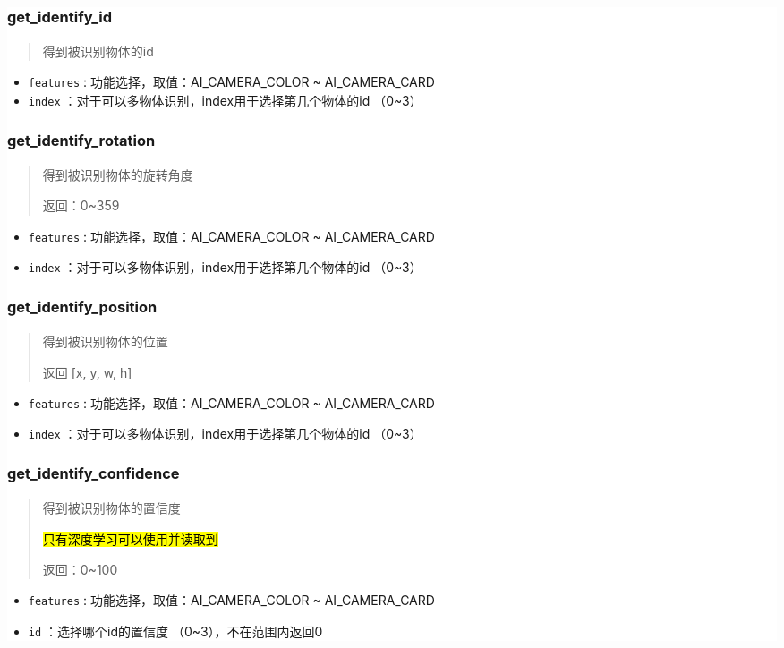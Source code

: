 
### get_identify_id

> 得到被识别物体的id

- `features` : 功能选择，取值：AI_CAMERA_COLOR ~ AI_CAMERA_CARD
- `index` ：对于可以多物体识别，index用于选择第几个物体的id （0~3）



### get_identify_rotation

> 得到被识别物体的旋转角度
>
> 返回：0~359

- `features` : 功能选择，取值：AI_CAMERA_COLOR ~ AI_CAMERA_CARD

- `index` ：对于可以多物体识别，index用于选择第几个物体的id （0~3）



### get_identify_position

> 得到被识别物体的位置
>
> 返回 [x, y, w, h]

- `features` : 功能选择，取值：AI_CAMERA_COLOR ~ AI_CAMERA_CARD

- `index` ：对于可以多物体识别，index用于选择第几个物体的id （0~3）



### get_identify_confidence

> 得到被识别物体的置信度
>
> <mark>只有深度学习可以使用并读取到</mark>
>
> 返回：0~100

- `features` : 功能选择，取值：AI_CAMERA_COLOR ~ AI_CAMERA_CARD

- `id` ：选择哪个id的置信度 （0~3），不在范围内返回0

